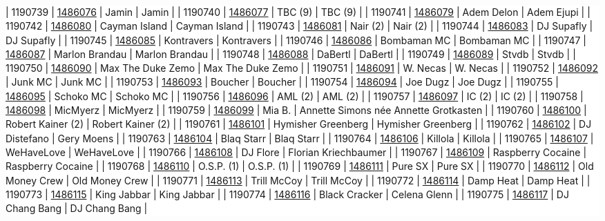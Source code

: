 | 1190739 | [1486076](https://www.discogs.com/artist/1486076) | Jamin | Jamin |
| 1190740 | [1486077](https://www.discogs.com/artist/1486077) | TBC (9) | TBC (9) |
| 1190741 | [1486079](https://www.discogs.com/artist/1486079) | Adem Delon | Adem Ejupi |
| 1190742 | [1486080](https://www.discogs.com/artist/1486080) | Cayman Island | Cayman Island |
| 1190743 | [1486081](https://www.discogs.com/artist/1486081) | Nair (2) | Nair (2) |
| 1190744 | [1486083](https://www.discogs.com/artist/1486083) | DJ Supafly | DJ Supafly |
| 1190745 | [1486085](https://www.discogs.com/artist/1486085) | Kontravers | Kontravers |
| 1190746 | [1486086](https://www.discogs.com/artist/1486086) | Bombaman MC | Bombaman MC |
| 1190747 | [1486087](https://www.discogs.com/artist/1486087) | Marlon Brandau | Marlon Brandau |
| 1190748 | [1486088](https://www.discogs.com/artist/1486088) | DaBertl | DaBertl |
| 1190749 | [1486089](https://www.discogs.com/artist/1486089) | Stvdb | Stvdb |
| 1190750 | [1486090](https://www.discogs.com/artist/1486090) | Max The Duke Zemo | Max The Duke Zemo |
| 1190751 | [1486091](https://www.discogs.com/artist/1486091) | W. Necas | W. Necas |
| 1190752 | [1486092](https://www.discogs.com/artist/1486092) | Junk MC | Junk MC |
| 1190753 | [1486093](https://www.discogs.com/artist/1486093) | Boucher | Boucher |
| 1190754 | [1486094](https://www.discogs.com/artist/1486094) | Joe Dugz | Joe Dugz |
| 1190755 | [1486095](https://www.discogs.com/artist/1486095) | Schoko MC | Schoko MC |
| 1190756 | [1486096](https://www.discogs.com/artist/1486096) | AML (2) | AML (2) |
| 1190757 | [1486097](https://www.discogs.com/artist/1486097) | IC (2) | IC (2) |
| 1190758 | [1486098](https://www.discogs.com/artist/1486098) | MicMyerz | MicMyerz |
| 1190759 | [1486099](https://www.discogs.com/artist/1486099) | Mia B. | Annette Simons née Annette Grotkasten |
| 1190760 | [1486100](https://www.discogs.com/artist/1486100) | Robert Kainer (2) | Robert Kainer (2) |
| 1190761 | [1486101](https://www.discogs.com/artist/1486101) | Hymisher Greenberg | Hymisher Greenberg |
| 1190762 | [1486102](https://www.discogs.com/artist/1486102) | DJ Distefano | Gery Moens |
| 1190763 | [1486104](https://www.discogs.com/artist/1486104) | Blaq Starr | Blaq Starr |
| 1190764 | [1486106](https://www.discogs.com/artist/1486106) | Killola | Killola |
| 1190765 | [1486107](https://www.discogs.com/artist/1486107) | WeHaveLove | WeHaveLove |
| 1190766 | [1486108](https://www.discogs.com/artist/1486108) | DJ Flore | Florian Kriechbaumer |
| 1190767 | [1486109](https://www.discogs.com/artist/1486109) | Raspberry Cocaine | Raspberry Cocaine |
| 1190768 | [1486110](https://www.discogs.com/artist/1486110) | O.S.P. (1) | O.S.P. (1) |
| 1190769 | [1486111](https://www.discogs.com/artist/1486111) | Pure SX | Pure SX |
| 1190770 | [1486112](https://www.discogs.com/artist/1486112) | Old Money Crew | Old Money Crew |
| 1190771 | [1486113](https://www.discogs.com/artist/1486113) | Trill McCoy | Trill McCoy |
| 1190772 | [1486114](https://www.discogs.com/artist/1486114) | Damp Heat | Damp Heat |
| 1190773 | [1486115](https://www.discogs.com/artist/1486115) | King Jabbar | King Jabbar |
| 1190774 | [1486116](https://www.discogs.com/artist/1486116) | Black Cracker | Celena Glenn |
| 1190775 | [1486117](https://www.discogs.com/artist/1486117) | DJ Chang Bang | DJ Chang Bang |